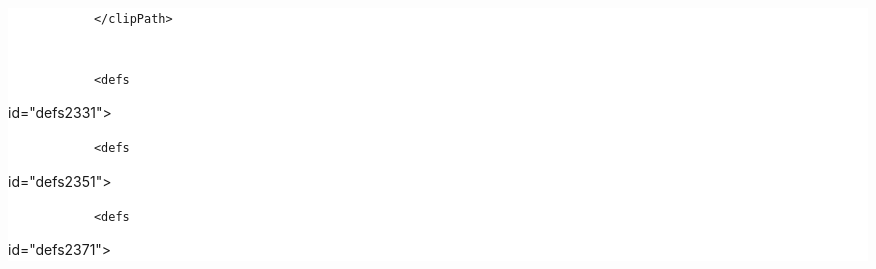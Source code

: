 				</clipPath>
				
			
				<defs
   id="defs2331">
					<rect
   width="0.046"
   height="1.022"
   x="600.40002"
   y="361.89801"
   id="SVGID_387_" />
				</defs>
				<clipPath
   id="SVGID_388_">
					<use
   id="use2335"
   style="overflow:visible"
   x="0"
   y="0"
   width="841.89001"
   height="595.276"
   xlink:href="#SVGID_387_" />
				</clipPath>
				
			
				<defs
   id="defs2351">
					<rect
   width="0.21799999"
   height="0.53600001"
   x="596.17603"
   y="359.871"
   id="SVGID_391_" />
				</defs>
				<clipPath
   id="SVGID_392_">
					<use
   id="use2355"
   style="overflow:visible"
   x="0"
   y="0"
   width="841.89001"
   height="595.276"
   xlink:href="#SVGID_391_" />
				</clipPath>
				
			
				<defs
   id="defs2371">
					<rect
   width="0.26199999"
   height="1.501"
   x="642.89398"
   y="351.45901"
   id="SVGID_395_" />
				</defs>
				<clipPath
   id="SVGID_396_">
					<use
   id="use2375"
   style="overflow:visible"
   x="0"
   y="0"
   width="841.89001"
   height="595.276"
   xlink:href="#SVGID_395_" />